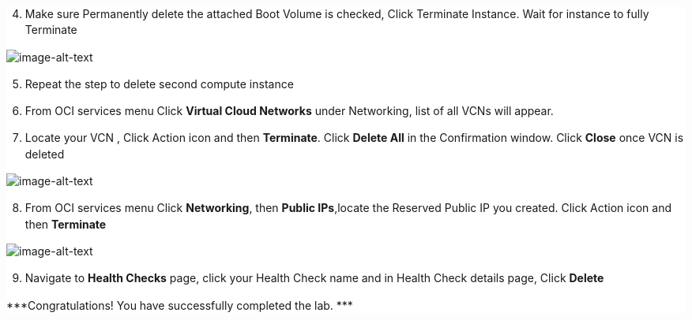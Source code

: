 4. Make sure Permanently delete the attached Boot Volume is checked, Click Terminate Instance. Wait for instance to fully Terminate

<img src="https://raw.githubusercontent.com/oracle/learning-library/master/oci-library/qloudable/OCI_Quick_Start/img/RESERVEDIP_HOL0017.PNG" alt="image-alt-text">

5. Repeat the step to delete second compute instance

6. From OCI services menu Click **Virtual Cloud Networks** under Networking, list of all VCNs will 
appear.

7. Locate your VCN , Click Action icon and then **Terminate**. Click **Delete All** in the Confirmation window. Click **Close** once VCN is deleted

<img src="https://raw.githubusercontent.com/oracle/learning-library/master/oci-library/qloudable/OCI_Quick_Start/img/RESERVEDIP_HOL0018.PNG" alt="image-alt-text">

8. From OCI services menu Click **Networking**, then **Public IPs**,locate the Reserved Public IP you created. Click Action icon and then **Terminate**

<img src="https://raw.githubusercontent.com/oracle/learning-library/master/oci-library/qloudable/OCI_Quick_Start/img/RESERVEDIP_HOL0019.PNG" alt="image-alt-text">

9. Navigate to **Health Checks** page, click your Health Check name and in Health Check details page, Click **Delete**


***Congratulations! You have successfully completed the lab. ***

